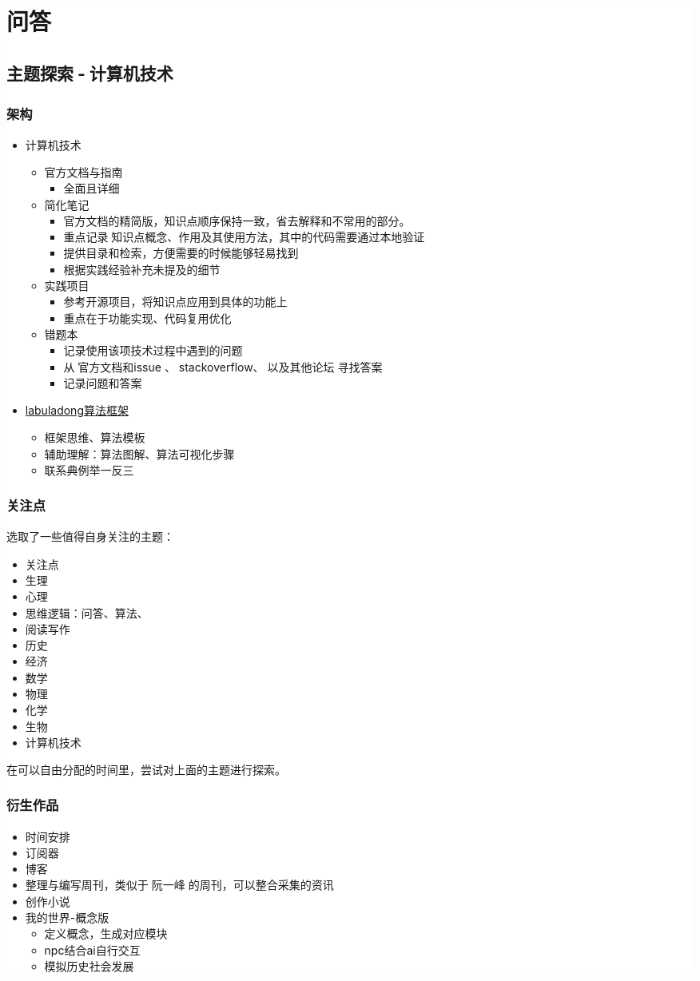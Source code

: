 # 问答



## 主题探索 - 计算机技术

### 架构
- 计算机技术
  - 官方文档与指南
    - 全面且详细
  - 简化笔记
    - 官方文档的精简版，知识点顺序保持一致，省去解释和不常用的部分。
    - 重点记录 知识点概念、作用及其使用方法，其中的代码需要通过本地验证
    - 提供目录和检索，方便需要的时候能够轻易找到
    - 根据实践经验补充未提及的细节
  - 实践项目
    - 参考开源项目，将知识点应用到具体的功能上
    - 重点在于功能实现、代码复用优化
  - 错题本
    - 记录使用该项技术过程中遇到的问题
    - 从 官方文档和issue 、 stackoverflow、 以及其他论坛 寻找答案
    - 记录问题和答案

- [labuladong算法框架](https://labuladong.github.io/algo/)
  - 框架思维、算法模板
  - 辅助理解：算法图解、算法可视化步骤
  - 联系典例举一反三

### 关注点
选取了一些值得自身关注的主题：
- 关注点
- 生理
- 心理
- 思维逻辑：问答、算法、
- 阅读写作
- 历史
- 经济
- 数学
- 物理
- 化学
- 生物
- 计算机技术

在可以自由分配的时间里，尝试对上面的主题进行探索。

### 衍生作品
- 时间安排
- 订阅器
- 博客
- 整理与编写周刊，类似于 阮一峰 的周刊，可以整合采集的资讯
- 创作小说
- 我的世界-概念版
  - 定义概念，生成对应模块
  - npc结合ai自行交互
  - 模拟历史社会发展

